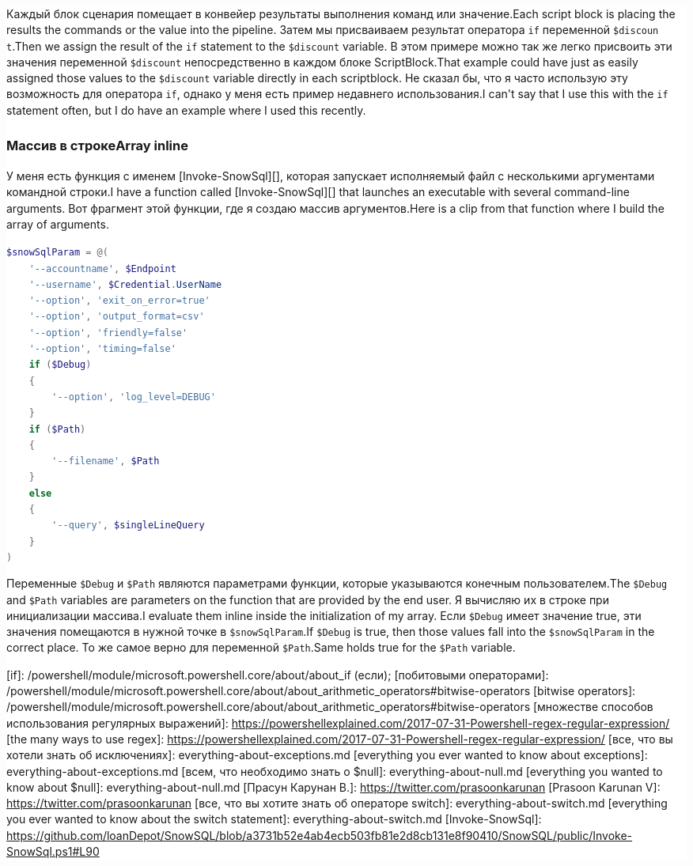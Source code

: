 <span data-ttu-id="9f1c3-337">Каждый блок сценария помещает в конвейер результаты выполнения команд или значение.</span><span class="sxs-lookup"><span data-stu-id="9f1c3-337">Each script block is placing the results the commands or the value into the pipeline.</span></span> <span data-ttu-id="9f1c3-338">Затем мы присваиваем результат оператора `if` переменной `$discount`.</span><span class="sxs-lookup"><span data-stu-id="9f1c3-338">Then we assign the result of the `if` statement to the `$discount` variable.</span></span> <span data-ttu-id="9f1c3-339">В этом примере можно так же легко присвоить эти значения переменной `$discount` непосредственно в каждом блоке ScriptBlock.</span><span class="sxs-lookup"><span data-stu-id="9f1c3-339">That example could have just as easily assigned those values to the `$discount` variable directly in each scriptblock.</span></span> <span data-ttu-id="9f1c3-340">Не сказал бы, что я часто использую эту возможность для оператора `if`, однако у меня есть пример недавнего использования.</span><span class="sxs-lookup"><span data-stu-id="9f1c3-340">I can't say that I use this with the `if` statement often, but I do have an example where I used this recently.</span></span>

### <a name="array-inline"></a><span data-ttu-id="9f1c3-341">Массив в строке</span><span class="sxs-lookup"><span data-stu-id="9f1c3-341">Array inline</span></span>

<span data-ttu-id="9f1c3-342">У меня есть функция с именем [Invoke-SnowSql][], которая запускает исполняемый файл с несколькими аргументами командной строки.</span><span class="sxs-lookup"><span data-stu-id="9f1c3-342">I have a function called [Invoke-SnowSql][] that launches an executable with several command-line arguments.</span></span> <span data-ttu-id="9f1c3-343">Вот фрагмент этой функции, где я создаю массив аргументов.</span><span class="sxs-lookup"><span data-stu-id="9f1c3-343">Here is a clip from that function where I build the array of arguments.</span></span>

```powershell
$snowSqlParam = @(
    '--accountname', $Endpoint
    '--username', $Credential.UserName
    '--option', 'exit_on_error=true'
    '--option', 'output_format=csv'
    '--option', 'friendly=false'
    '--option', 'timing=false'
    if ($Debug)
    {
        '--option', 'log_level=DEBUG'
    }
    if ($Path)
    {
        '--filename', $Path
    }
    else
    {
        '--query', $singleLineQuery
    }
)
```

<span data-ttu-id="9f1c3-344">Переменные `$Debug` и `$Path` являются параметрами функции, которые указываются конечным пользователем.</span><span class="sxs-lookup"><span data-stu-id="9f1c3-344">The `$Debug` and `$Path` variables are parameters on the function that are provided by the end user.</span></span>
<span data-ttu-id="9f1c3-345">Я вычисляю их в строке при инициализации массива.</span><span class="sxs-lookup"><span data-stu-id="9f1c3-345">I evaluate them inline inside the initialization of my array.</span></span> <span data-ttu-id="9f1c3-346">Если `$Debug` имеет значение true, эти значения помещаются в нужной точке в `$snowSqlParam`.</span><span class="sxs-lookup"><span data-stu-id="9f1c3-346">If `$Debug` is true, then those values fall into the `$snowSqlParam` in the correct place.</span></span> <span data-ttu-id="9f1c3-347">То же самое верно для переменной `$Path`.</span><span class="sxs-lookup"><span data-stu-id="9f1c3-347">Same holds true for the `$Path` variable.</span></span>


[Оригинал]: https://powershellexplained.com/2019-08-11-Powershell-if-then-else-equals-operator/
[original version]: https://powershellexplained.com/2019-08-11-Powershell-if-then-else-equals-operator/
[powershellexplained.com]: https://powershellexplained.com/
[@KevinMarquette]: https://twitter.com/KevinMarquette
[if]: /powershell/module/microsoft.powershell.core/about/about_if (если);
[побитовыми операторами]: /powershell/module/microsoft.powershell.core/about/about_arithmetic_operators#bitwise-operators
[bitwise operators]: /powershell/module/microsoft.powershell.core/about/about_arithmetic_operators#bitwise-operators
[множестве способов использования регулярных выражений]: https://powershellexplained.com/2017-07-31-Powershell-regex-regular-expression/
[the many ways to use regex]: https://powershellexplained.com/2017-07-31-Powershell-regex-regular-expression/
[все, что вы хотели знать об исключениях]: everything-about-exceptions.md
[everything you ever wanted to know about exceptions]: everything-about-exceptions.md
[всем, что необходимо знать о $null]: everything-about-null.md
[everything you wanted to know about $null]: everything-about-null.md
[Прасун Карунан В.]: https://twitter.com/prasoonkarunan
[Prasoon Karunan V]: https://twitter.com/prasoonkarunan
[все, что вы хотите знать об операторе switch]: everything-about-switch.md
[everything you ever wanted to know about the switch statement]: everything-about-switch.md
[Invoke-SnowSql]: https://github.com/loanDepot/SnowSQL/blob/a3731b52e4ab4ecb503fb81e2d8cb131e8f90410/SnowSQL/public/Invoke-SnowSql.ps1#L90